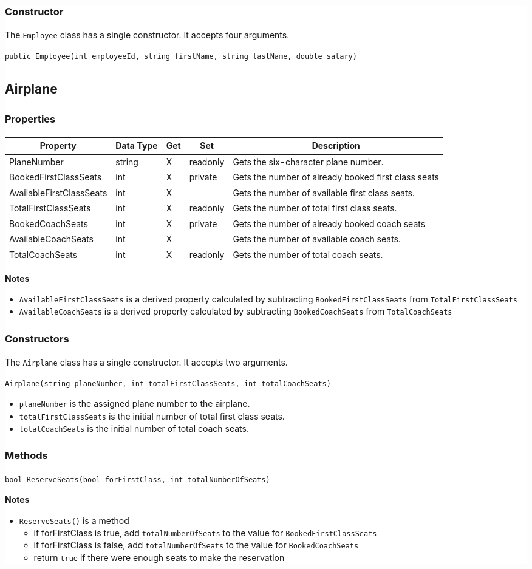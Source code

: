 ### Constructor

The `Employee` class has a single constructor. It accepts four arguments.

`public Employee(int employeeId, string firstName, string lastName, double salary)`     

## Airplane

### Properties


| Property | Data Type | Get | Set | Description |
|----------|-----------|-----|-----|-------------|
| PlaneNumber | string | X | readonly | Gets the six-character plane number.  |
| BookedFirstClassSeats | int | X | private | Gets the number of already booked first class seats |
| AvailableFirstClassSeats | int | X | | Gets the number of available first class seats. |
| TotalFirstClassSeats | int | X | readonly | Gets the number of total first class seats. |
| BookedCoachSeats | int | X | private | Gets the number of already booked coach seats |
| AvailableCoachSeats | int | X | | Gets the number of available coach seats. |
| TotalCoachSeats | int | X | readonly | Gets the number of total coach seats. |

**Notes**
- `AvailableFirstClassSeats` is a derived property calculated by subtracting `BookedFirstClassSeats` from `TotalFirstClassSeats`
- `AvailableCoachSeats` is a derived property calculated by subtracting `BookedCoachSeats` from `TotalCoachSeats`

### Constructors
    
The `Airplane` class has a single constructor. It accepts two arguments.

    Airplane(string planeNumber, int totalFirstClassSeats, int totalCoachSeats)

- `planeNumber` is the assigned plane number to the airplane.
- `totalFirstClassSeats` is the initial number of total first class seats.
- `totalCoachSeats` is the initial number of total coach seats.
    


### Methods

    bool ReserveSeats(bool forFirstClass, int totalNumberOfSeats)


**Notes**
- `ReserveSeats()` is a method
    - if forFirstClass is true, add `totalNumberOfSeats` to the value for `BookedFirstClassSeats`
    - if forFirstClass is false, add `totalNumberOfSeats` to the value for `BookedCoachSeats`
    - return `true` if there were enough seats to make the reservation
